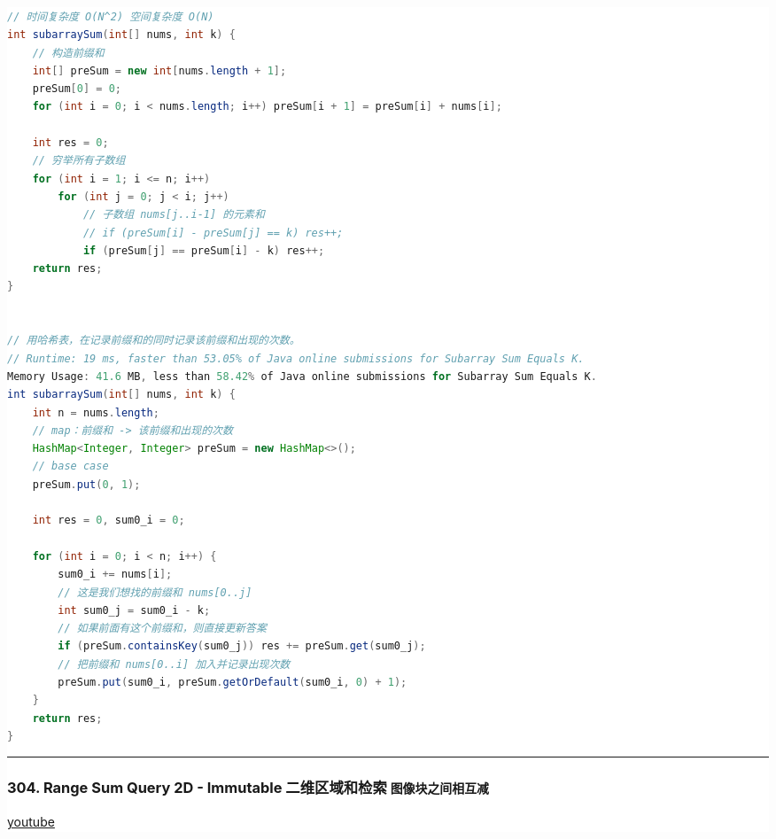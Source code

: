 
```java
// 时间复杂度 O(N^2) 空间复杂度 O(N)
int subarraySum(int[] nums, int k) {
    // 构造前缀和
    int[] preSum = new int[nums.length + 1];
    preSum[0] = 0;
    for (int i = 0; i < nums.length; i++) preSum[i + 1] = preSum[i] + nums[i];

    int res = 0;
    // 穷举所有子数组
    for (int i = 1; i <= n; i++)
        for (int j = 0; j < i; j++)
            // 子数组 nums[j..i-1] 的元素和
            // if (preSum[i] - preSum[j] == k) res++;
            if (preSum[j] == preSum[i] - k) res++;
    return res;
}


// 用哈希表，在记录前缀和的同时记录该前缀和出现的次数。
// Runtime: 19 ms, faster than 53.05% of Java online submissions for Subarray Sum Equals K.
Memory Usage: 41.6 MB, less than 58.42% of Java online submissions for Subarray Sum Equals K.
int subarraySum(int[] nums, int k) {
    int n = nums.length;
    // map：前缀和 -> 该前缀和出现的次数
    HashMap<Integer, Integer> preSum = new HashMap<>();
    // base case
    preSum.put(0, 1);

    int res = 0, sum0_i = 0;

    for (int i = 0; i < n; i++) {
        sum0_i += nums[i];
        // 这是我们想找的前缀和 nums[0..j]
        int sum0_j = sum0_i - k;
        // 如果前面有这个前缀和，则直接更新答案
        if (preSum.containsKey(sum0_j)) res += preSum.get(sum0_j);
        // 把前缀和 nums[0..i] 加入并记录出现次数
        preSum.put(sum0_i, preSum.getOrDefault(sum0_i, 0) + 1);
    }
    return res;
}

```


---

### 304. Range Sum Query 2D - Immutable 二维区域和检索 `图像块之间相互减`

[youtube](https://www.youtube.com/watch?v=PwDqpOMwg6U)
